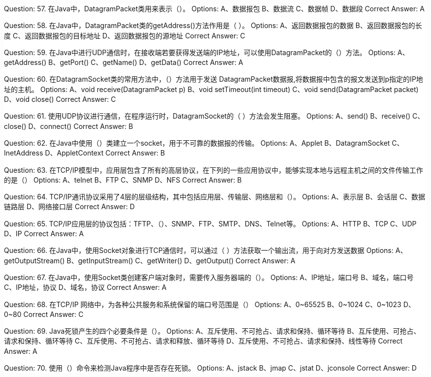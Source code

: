 Question: 57. 在Java中，DatagramPacket类用来表示（）。
Options: A、数据报包 B、数据流 C、数据帧 D、数据段
Correct Answer: A

Question: 58. 在Java中，DatagramPacket类的getAddress()方法作用是（ ）。
Options: A、返回数据报包的数据 B、返回数据报包的长度 C、返回数据报包的目标地址 D、返回数据报包的源地址
Correct Answer: C

Question: 59. 在Java中进行UDP通信时，在接收端若要获得发送端的IP地址，可以使用DatagramPacket的（）方法。
Options: A、getAddress() B、getPort() C、getName() D、getData()
Correct Answer: A

Question: 60. 在DatagramSocket类的常用方法中，（）方法用于发送 DatagramPacket数据报,将数据报中包含的报文发送到p指定的IP地址的主机。
Options: A、void receive(DatagramPacket p) B、void setTimeout(int timeout) C、void send(DatagramPacket packet) D、void close()
Correct Answer: C

Question: 61. 使用UDP协议进行通信，在程序运行时，DatagramSocket的（ ）方法会发生阻塞。
Options: A、send() B、receive() C、close() D、connect()
Correct Answer: B

Question: 62. 在Java中使⽤（）类建⽴⼀个socket，⽤于不可靠的数据报的传输。
Options: A、Applet B、DatagramSocket C、InetAddress D、AppletContext
Correct Answer: B

Question: 63. 在TCP/IP模型中，应用层包含了所有的高层协议，在下列的一些应用协议中，能够实现本地与远程主机之间的文件传输工作的是（）
Options: A、telnet B、FTP C、SNMP D、NFS
Correct Answer: B

Question: 64. TCP/IP通讯协议采用了4层的层级结构，其中包括应用层、传输层、网络层和（）。
Options: A、表示层 B、会话层 C、数据链路层 D、网络接口层
Correct Answer: D

Question: 65. TCP/IP应用层的协议包括：TFTP、（）、SNMP、FTP、SMTP、DNS、Telnet等。
Options: A、HTTP B、TCP C、UDP D、IP
Correct Answer: A

Question: 66. 在Java中，使用Socket对象进行TCP通信时，可以通过（ ）方法获取一个输出流，用于向对方发送数据
Options: A、getOutputStream() B、getInputStream() C、getWriter() D、getOutput()
Correct Answer: A

Question: 67. 在Java中，使用Socket类创建客户端对象时，需要传入服务器端的（）。
Options: A、IP地址，端口号 B、域名，端口号 C、IP地址，协议 D、域名，协议
Correct Answer: A

Question: 68. 在TCP/IP 网络中，为各种公共服务和系统保留的端口号范围是（）
Options: A、0~65525 B、0~1024 C、0~1023 D、0~80
Correct Answer: C

Question: 69. Java死锁产生的四个必要条件是（）。
Options: A、互斥使用、不可抢占、请求和保持、循环等待 B、互斥使用、可抢占、请求和保持、循环等待 C、互斥使用、不可抢占、请求和释放、循环等待 D、互斥使用、不可抢占、请求和保持、线性等待
Correct Answer: A

Question: 70. 使用（）命令来检测Java程序中是否存在死锁。
Options: A、jstack B、jmap C、jstat D、jconsole
Correct Answer: D
